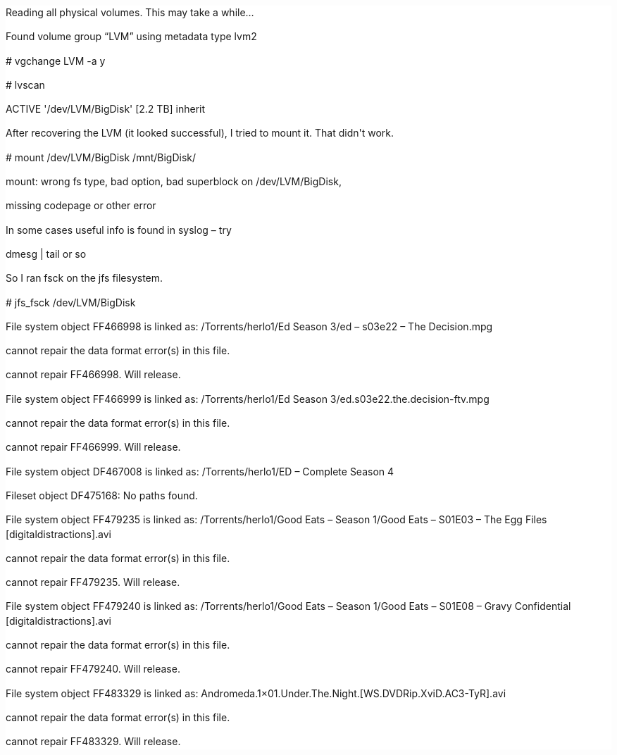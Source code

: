 Reading all physical volumes. This may take a while&#8230;
  
Found volume group &#8220;LVM&#8221; using metadata type lvm2
  
\# vgchange LVM -a y
  
\# lvscan
  
ACTIVE '/dev/LVM/BigDisk' [2.2 TB] inherit

After recovering the LVM (it looked successful), I tried to mount it. That didn't work.

\# mount /dev/LVM/BigDisk /mnt/BigDisk/
  
mount: wrong fs type, bad option, bad superblock on /dev/LVM/BigDisk,
  
missing codepage or other error
  
In some cases useful info is found in syslog – try
  
dmesg | tail or so

So I ran fsck on the jfs filesystem.

\# jfs_fsck /dev/LVM/BigDisk

File system object FF466998 is linked as: /Torrents/herlo1/Ed Season 3/ed – s03e22 – The Decision.mpg
  
cannot repair the data format error(s) in this file.
  
cannot repair FF466998. Will release.
  
File system object FF466999 is linked as: /Torrents/herlo1/Ed Season 3/ed.s03e22.the.decision-ftv.mpg
  
cannot repair the data format error(s) in this file.
  
cannot repair FF466999. Will release.
  
File system object DF467008 is linked as: /Torrents/herlo1/ED – Complete Season 4
  
Fileset object DF475168: No paths found.
  
File system object FF479235 is linked as: /Torrents/herlo1/Good Eats – Season 1/Good Eats – S01E03 – The Egg Files [digitaldistractions].avi
  
cannot repair the data format error(s) in this file.
  
cannot repair FF479235. Will release.
  
File system object FF479240 is linked as: /Torrents/herlo1/Good Eats – Season 1/Good Eats – S01E08 – Gravy Confidential [digitaldistractions].avi
  
cannot repair the data format error(s) in this file.
  
cannot repair FF479240. Will release.
  
File system object FF483329 is linked as: Andromeda.1&#215;01.Under.The.Night.[WS.DVDRip.XviD.AC3-TyR].avi
  
cannot repair the data format error(s) in this file.
  
cannot repair FF483329. Will release.
  